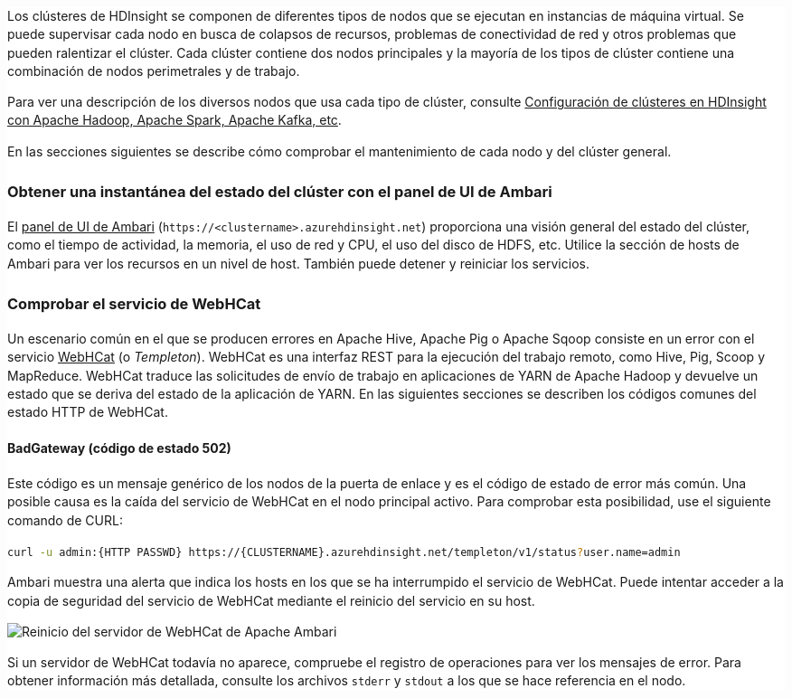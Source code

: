 Los clústeres de HDInsight se componen de diferentes tipos de nodos que se ejecutan en instancias de máquina virtual. Se puede supervisar cada nodo en busca de colapsos de recursos, problemas de conectividad de red y otros problemas que pueden ralentizar el clúster. Cada clúster contiene dos nodos principales y la mayoría de los tipos de clúster contiene una combinación de nodos perimetrales y de trabajo. 

Para ver una descripción de los diversos nodos que usa cada tipo de clúster, consulte [Configuración de clústeres en HDInsight con Apache Hadoop, Apache Spark, Apache Kafka, etc](hdinsight-hadoop-provision-linux-clusters.md).

En las secciones siguientes se describe cómo comprobar el mantenimiento de cada nodo y del clúster general.

### <a name="get-a-snapshot-of-the-cluster-health-using-the-ambari-ui-dashboard"></a>Obtener una instantánea del estado del clúster con el panel de UI de Ambari

El [panel de UI de Ambari](#view-cluster-configuration-settings-with-the-ambari-ui) (`https://<clustername>.azurehdinsight.net`) proporciona una visión general del estado del clúster, como el tiempo de actividad, la memoria, el uso de red y CPU, el uso del disco de HDFS, etc. Utilice la sección de hosts de Ambari para ver los recursos en un nivel de host. También puede detener y reiniciar los servicios.

### <a name="check-your-webhcat-service"></a>Comprobar el servicio de WebHCat

Un escenario común en el que se producen errores en Apache Hive, Apache Pig o Apache Sqoop consiste en un error con el servicio [WebHCat](hdinsight-hadoop-templeton-webhcat-debug-errors.md) (o *Templeton*). WebHCat es una interfaz REST para la ejecución del trabajo remoto, como Hive, Pig, Scoop y MapReduce. WebHCat traduce las solicitudes de envío de trabajo en aplicaciones de YARN de Apache Hadoop y devuelve un estado que se deriva del estado de la aplicación de YARN.  En las siguientes secciones se describen los códigos comunes del estado HTTP de WebHCat.

#### <a name="badgateway-502-status-code"></a>BadGateway (código de estado 502)

Este código es un mensaje genérico de los nodos de la puerta de enlace y es el código de estado de error más común. Una posible causa es la caída del servicio de WebHCat en el nodo principal activo. Para comprobar esta posibilidad, use el siguiente comando de CURL:

```bash
curl -u admin:{HTTP PASSWD} https://{CLUSTERNAME}.azurehdinsight.net/templeton/v1/status?user.name=admin
```

Ambari muestra una alerta que indica los hosts en los que se ha interrumpido el servicio de WebHCat. Puede intentar acceder a la copia de seguridad del servicio de WebHCat mediante el reinicio del servicio en su host.

![Reinicio del servidor de WebHCat de Apache Ambari](./media/hdinsight-troubleshoot-failed-cluster/restart-webhcat-server.png)

Si un servidor de WebHCat todavía no aparece, compruebe el registro de operaciones para ver los mensajes de error. Para obtener información más detallada, consulte los archivos `stderr` y `stdout` a los que se hace referencia en el nodo.
